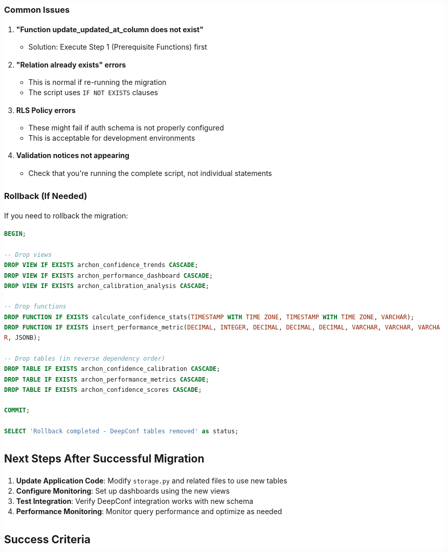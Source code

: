 ### Common Issues

1. **"Function update_updated_at_column does not exist"**
   - Solution: Execute Step 1 (Prerequisite Functions) first

2. **"Relation already exists" errors**
   - This is normal if re-running the migration
   - The script uses `IF NOT EXISTS` clauses

3. **RLS Policy errors**
   - These might fail if auth schema is not properly configured
   - This is acceptable for development environments

4. **Validation notices not appearing**
   - Check that you're running the complete script, not individual statements

### Rollback (If Needed)

If you need to rollback the migration:

```sql
BEGIN;

-- Drop views
DROP VIEW IF EXISTS archon_confidence_trends CASCADE;
DROP VIEW IF EXISTS archon_performance_dashboard CASCADE;
DROP VIEW IF EXISTS archon_calibration_analysis CASCADE;

-- Drop functions
DROP FUNCTION IF EXISTS calculate_confidence_stats(TIMESTAMP WITH TIME ZONE, TIMESTAMP WITH TIME ZONE, VARCHAR);
DROP FUNCTION IF EXISTS insert_performance_metric(DECIMAL, INTEGER, DECIMAL, DECIMAL, DECIMAL, VARCHAR, VARCHAR, VARCHAR, JSONB);

-- Drop tables (in reverse dependency order)
DROP TABLE IF EXISTS archon_confidence_calibration CASCADE;
DROP TABLE IF EXISTS archon_performance_metrics CASCADE;
DROP TABLE IF EXISTS archon_confidence_scores CASCADE;

COMMIT;

SELECT 'Rollback completed - DeepConf tables removed' as status;
```

## Next Steps After Successful Migration

1. **Update Application Code**: Modify `storage.py` and related files to use new tables
2. **Configure Monitoring**: Set up dashboards using the new views
3. **Test Integration**: Verify DeepConf integration works with new schema
4. **Performance Monitoring**: Monitor query performance and optimize as needed

## Success Criteria
